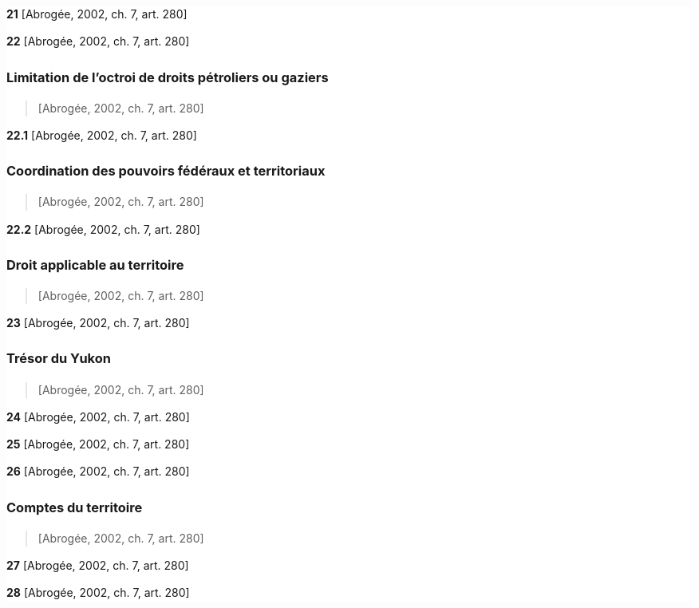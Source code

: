 

**21** [Abrogée, 2002, ch. 7, art. 280]



**22** [Abrogée, 2002, ch. 7, art. 280]




### Limitation de l’octroi de droits pétroliers ou gaziers
> [Abrogée, 2002, ch. 7, art. 280]



**22.1** [Abrogée, 2002, ch. 7, art. 280]




### Coordination des pouvoirs fédéraux et territoriaux
> [Abrogée, 2002, ch. 7, art. 280]



**22.2** [Abrogée, 2002, ch. 7, art. 280]




### Droit applicable au territoire
> [Abrogée, 2002, ch. 7, art. 280]



**23** [Abrogée, 2002, ch. 7, art. 280]




### Trésor du Yukon
> [Abrogée, 2002, ch. 7, art. 280]



**24** [Abrogée, 2002, ch. 7, art. 280]



**25** [Abrogée, 2002, ch. 7, art. 280]



**26** [Abrogée, 2002, ch. 7, art. 280]




### Comptes du territoire
> [Abrogée, 2002, ch. 7, art. 280]



**27** [Abrogée, 2002, ch. 7, art. 280]



**28** [Abrogée, 2002, ch. 7, art. 280]
